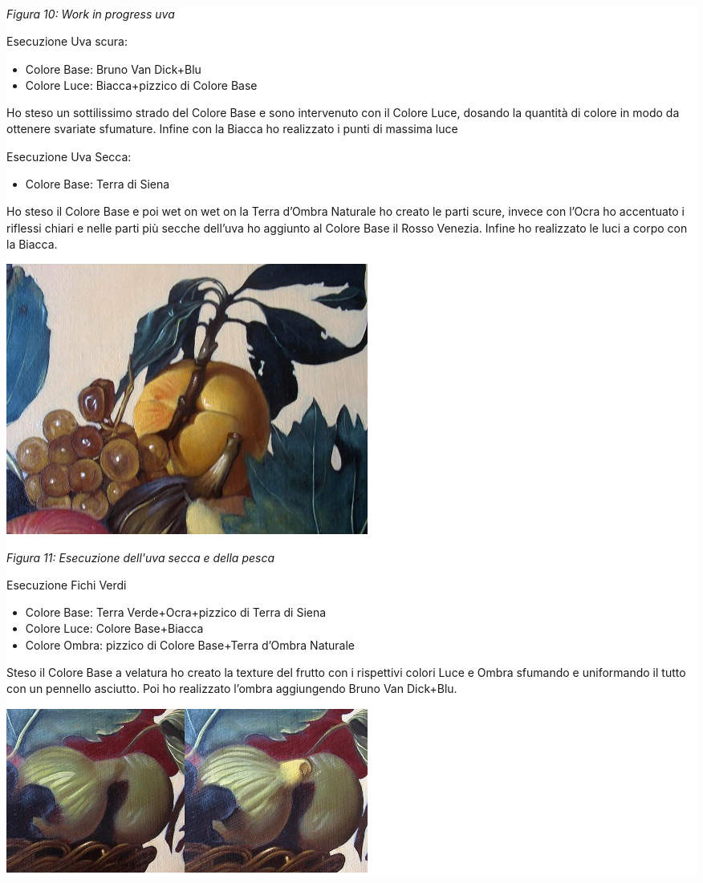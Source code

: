 _Figura 10: Work in progress uva_

Esecuzione Uva scura:

- Colore Base: Bruno Van Dick+Blu
- Colore Luce: Biacca+pizzico di Colore Base

Ho steso un sottilissimo strado del Colore Base e sono intervenuto con il Colore Luce, dosando la quantità di colore in modo da ottenere svariate sfumature. Infine con la Biacca ho realizzato i punti di massima luce

Esecuzione Uva Secca:

- Colore Base: Terra di Siena

Ho steso il Colore Base e poi wet on wet on la Terra d’Ombra Naturale ho creato le parti scure, invece con l’Ocra ho accentuato i riflessi chiari e nelle parti più secche dell’uva ho aggiunto al Colore Base il Rosso Venezia. Infine ho realizzato le luci a corpo con la Biacca.

![Canestra di Frutta di Caravaggio - Uva Secca e Pesca](/wp-content/uploads/Canestro-Frutta-Caravaggio-Uva-Secca-Pesca.jpg "Canestra di Frutta di Caravaggio - Uva Secca e Pesca")

_Figura 11: Esecuzione dell'uva secca e della pesca_

Esecuzione Fichi Verdi

- Colore Base: Terra Verde+Ocra+pizzico di Terra di Siena
- Colore Luce: Colore Base+Biacca
- Colore Ombra: pizzico di Colore Base+Terra d’Ombra Naturale

Steso il Colore Base a velatura ho creato la texture del frutto con i rispettivi colori Luce e Ombra sfumando e uniformando il tutto con un pennello asciutto. Poi ho realizzato l’ombra aggiungendo Bruno Van Dick+Blu.

![Canestra di Frutta di Caravaggio - Fichi](/wp-content/uploads/Canestro-Frutta-Caravaggio-Fichi.jpg "Canestra di Frutta di Caravaggio - Fichi")
